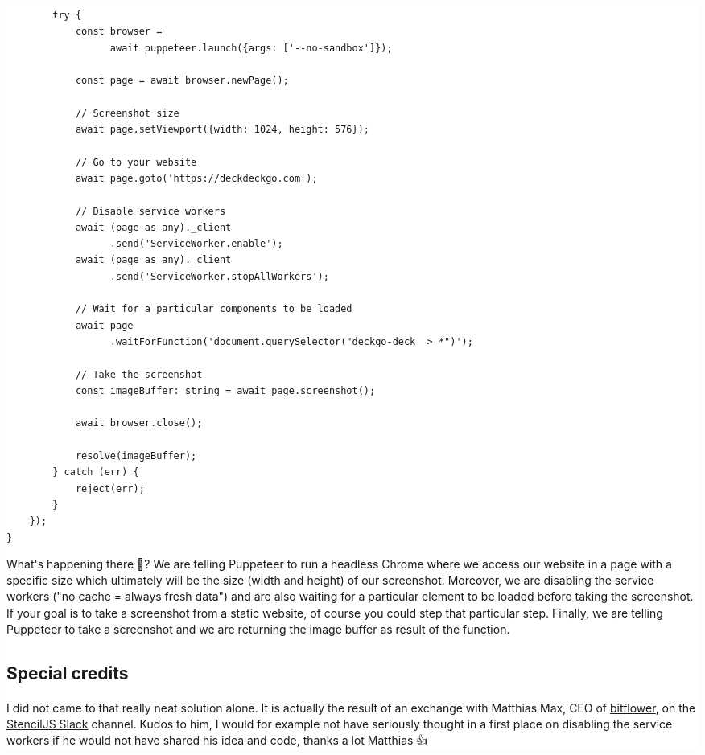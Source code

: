 ```
        try {
            const browser =
                  await puppeteer.launch({args: ['--no-sandbox']});

            const page = await browser.newPage();

            // Screenshot size
            await page.setViewport({width: 1024, height: 576});

            // Go to your website
            await page.goto('https://deckdeckgo.com');

            // Disable service workers
            await (page as any)._client
                  .send('ServiceWorker.enable');
            await (page as any)._client
                  .send('ServiceWorker.stopAllWorkers');

            // Wait for a particular components to be loaded
            await page
                  .waitForFunction('document.querySelector("deckgo-deck  > *")');

            // Take the screenshot
            const imageBuffer: string = await page.screenshot();

            await browser.close();

            resolve(imageBuffer);
        } catch (err) {
            reject(err);
        }
    });
}
```

What's happening there 🤔? We are telling Puppeteer to run a headless Chrome where we access our website in a page with a specific size which ultimately will be the size (width and height) of our screenshot. Moreover, we are disabling the service workers ("no cache = always fresh data") and are also waiting for a particular element to be loaded before taking the screenshot. If your goal is to take a screenshot from a static website, of course you could step that particular step. Finally, we are telling Puppeteer to take a screenshot and we are returning the image buffer as result of the function.

## Special credits

I did not came to that really neat solution alone. It is actually the result of an exchange with Matthias Max, CEO of [bitflower](https://www.bitflower.net/), on the [StencilJS Slack](https://stencil-worldwide.herokuapp.com/) channel. Kudos to him, I would for example not have seriously thought in a first place on disabling the service workers if he would not have shared his idea and code, thanks a lot Matthias 👍


[DeckDeckGo]: https://deckdeckgo.com